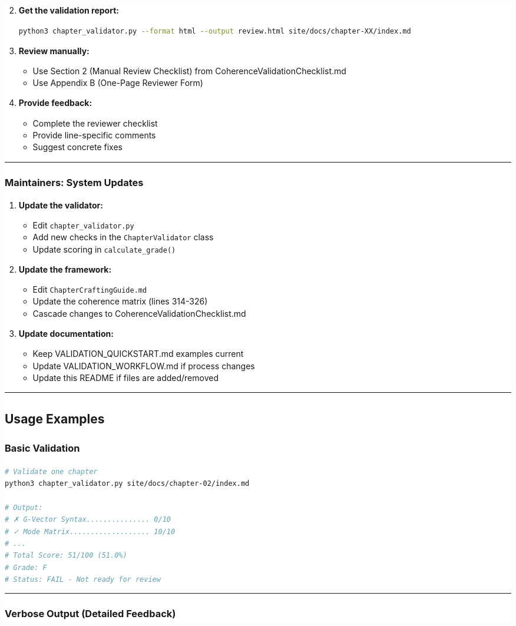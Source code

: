2. **Get the validation report:**
   ```bash
   python3 chapter_validator.py --format html --output review.html site/docs/chapter-XX/index.md
   ```

3. **Review manually:**
   - Use Section 2 (Manual Review Checklist) from CoherenceValidationChecklist.md
   - Use Appendix B (One-Page Reviewer Form)

4. **Provide feedback:**
   - Complete the reviewer checklist
   - Provide line-specific comments
   - Suggest concrete fixes

---

### Maintainers: System Updates

1. **Update the validator:**
   - Edit `chapter_validator.py`
   - Add new checks in the `ChapterValidator` class
   - Update scoring in `calculate_grade()`

2. **Update the framework:**
   - Edit `ChapterCraftingGuide.md`
   - Update the coherence matrix (lines 314-326)
   - Cascade changes to CoherenceValidationChecklist.md

3. **Update documentation:**
   - Keep VALIDATION_QUICKSTART.md examples current
   - Update VALIDATION_WORKFLOW.md if process changes
   - Update this README if files are added/removed

---

## Usage Examples

### Basic Validation

```bash
# Validate one chapter
python3 chapter_validator.py site/docs/chapter-02/index.md

# Output:
# ✗ G-Vector Syntax............... 0/10
# ✓ Mode Matrix................... 10/10
# ...
# Total Score: 51/100 (51.0%)
# Grade: F
# Status: FAIL - Not ready for review
```

---

### Verbose Output (Detailed Feedback)
